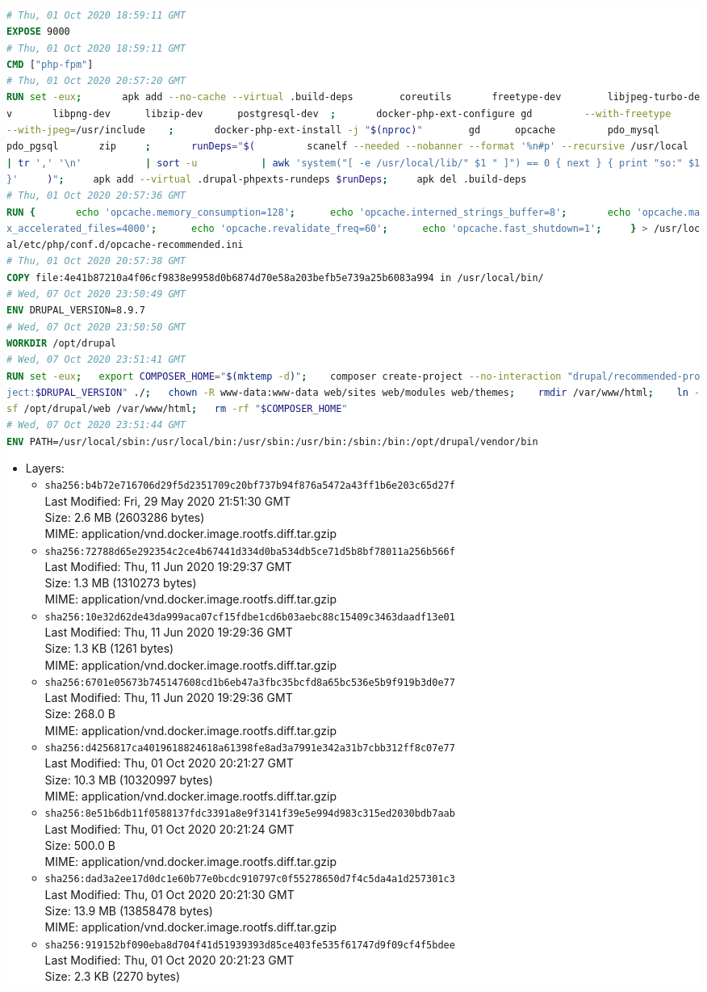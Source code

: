 ```dockerfile
# Thu, 01 Oct 2020 18:59:11 GMT
EXPOSE 9000
# Thu, 01 Oct 2020 18:59:11 GMT
CMD ["php-fpm"]
# Thu, 01 Oct 2020 20:57:20 GMT
RUN set -eux; 		apk add --no-cache --virtual .build-deps 		coreutils 		freetype-dev 		libjpeg-turbo-dev 		libpng-dev 		libzip-dev 		postgresql-dev 	; 		docker-php-ext-configure gd 		--with-freetype 		--with-jpeg=/usr/include 	; 		docker-php-ext-install -j "$(nproc)" 		gd 		opcache 		pdo_mysql 		pdo_pgsql 		zip 	; 		runDeps="$( 		scanelf --needed --nobanner --format '%n#p' --recursive /usr/local 			| tr ',' '\n' 			| sort -u 			| awk 'system("[ -e /usr/local/lib/" $1 " ]") == 0 { next } { print "so:" $1 }' 	)"; 	apk add --virtual .drupal-phpexts-rundeps $runDeps; 	apk del .build-deps
# Thu, 01 Oct 2020 20:57:36 GMT
RUN { 		echo 'opcache.memory_consumption=128'; 		echo 'opcache.interned_strings_buffer=8'; 		echo 'opcache.max_accelerated_files=4000'; 		echo 'opcache.revalidate_freq=60'; 		echo 'opcache.fast_shutdown=1'; 	} > /usr/local/etc/php/conf.d/opcache-recommended.ini
# Thu, 01 Oct 2020 20:57:38 GMT
COPY file:4e41b87210a4f06cf9838e9958d0b6874d70e58a203befb5e739a25b6083a994 in /usr/local/bin/ 
# Wed, 07 Oct 2020 23:50:49 GMT
ENV DRUPAL_VERSION=8.9.7
# Wed, 07 Oct 2020 23:50:50 GMT
WORKDIR /opt/drupal
# Wed, 07 Oct 2020 23:51:41 GMT
RUN set -eux; 	export COMPOSER_HOME="$(mktemp -d)"; 	composer create-project --no-interaction "drupal/recommended-project:$DRUPAL_VERSION" ./; 	chown -R www-data:www-data web/sites web/modules web/themes; 	rmdir /var/www/html; 	ln -sf /opt/drupal/web /var/www/html; 	rm -rf "$COMPOSER_HOME"
# Wed, 07 Oct 2020 23:51:44 GMT
ENV PATH=/usr/local/sbin:/usr/local/bin:/usr/sbin:/usr/bin:/sbin:/bin:/opt/drupal/vendor/bin
```

-	Layers:
	-	`sha256:b4b72e716706d29f5d2351709c20bf737b94f876a5472a43ff1b6e203c65d27f`  
		Last Modified: Fri, 29 May 2020 21:51:30 GMT  
		Size: 2.6 MB (2603286 bytes)  
		MIME: application/vnd.docker.image.rootfs.diff.tar.gzip
	-	`sha256:72788d65e292354c2ce4b67441d334d0ba534db5ce71d5b8bf78011a256b566f`  
		Last Modified: Thu, 11 Jun 2020 19:29:37 GMT  
		Size: 1.3 MB (1310273 bytes)  
		MIME: application/vnd.docker.image.rootfs.diff.tar.gzip
	-	`sha256:10e32d62de43da999aca07cf15fdbe1cd6b03aebc88c15409c3463daadf13e01`  
		Last Modified: Thu, 11 Jun 2020 19:29:36 GMT  
		Size: 1.3 KB (1261 bytes)  
		MIME: application/vnd.docker.image.rootfs.diff.tar.gzip
	-	`sha256:6701e05673b745147608cd1b6eb47a3fbc35bcfd8a65bc536e5b9f919b3d0e77`  
		Last Modified: Thu, 11 Jun 2020 19:29:36 GMT  
		Size: 268.0 B  
		MIME: application/vnd.docker.image.rootfs.diff.tar.gzip
	-	`sha256:d4256817ca4019618824618a61398fe8ad3a7991e342a31b7cbb312ff8c07e77`  
		Last Modified: Thu, 01 Oct 2020 20:21:27 GMT  
		Size: 10.3 MB (10320997 bytes)  
		MIME: application/vnd.docker.image.rootfs.diff.tar.gzip
	-	`sha256:8e51b6db11f0588137fdc3391a8e9f3141f39e5e994d983c315ed2030bdb7aab`  
		Last Modified: Thu, 01 Oct 2020 20:21:24 GMT  
		Size: 500.0 B  
		MIME: application/vnd.docker.image.rootfs.diff.tar.gzip
	-	`sha256:dad3a2ee17d0dc1e60b77e0bcdc910797c0f55278650d7f4c5da4a1d257301c3`  
		Last Modified: Thu, 01 Oct 2020 20:21:30 GMT  
		Size: 13.9 MB (13858478 bytes)  
		MIME: application/vnd.docker.image.rootfs.diff.tar.gzip
	-	`sha256:919152bf090eba8d704f41d51939393d85ce403fe535f61747d9f09cf4f5bdee`  
		Last Modified: Thu, 01 Oct 2020 20:21:23 GMT  
		Size: 2.3 KB (2270 bytes)  